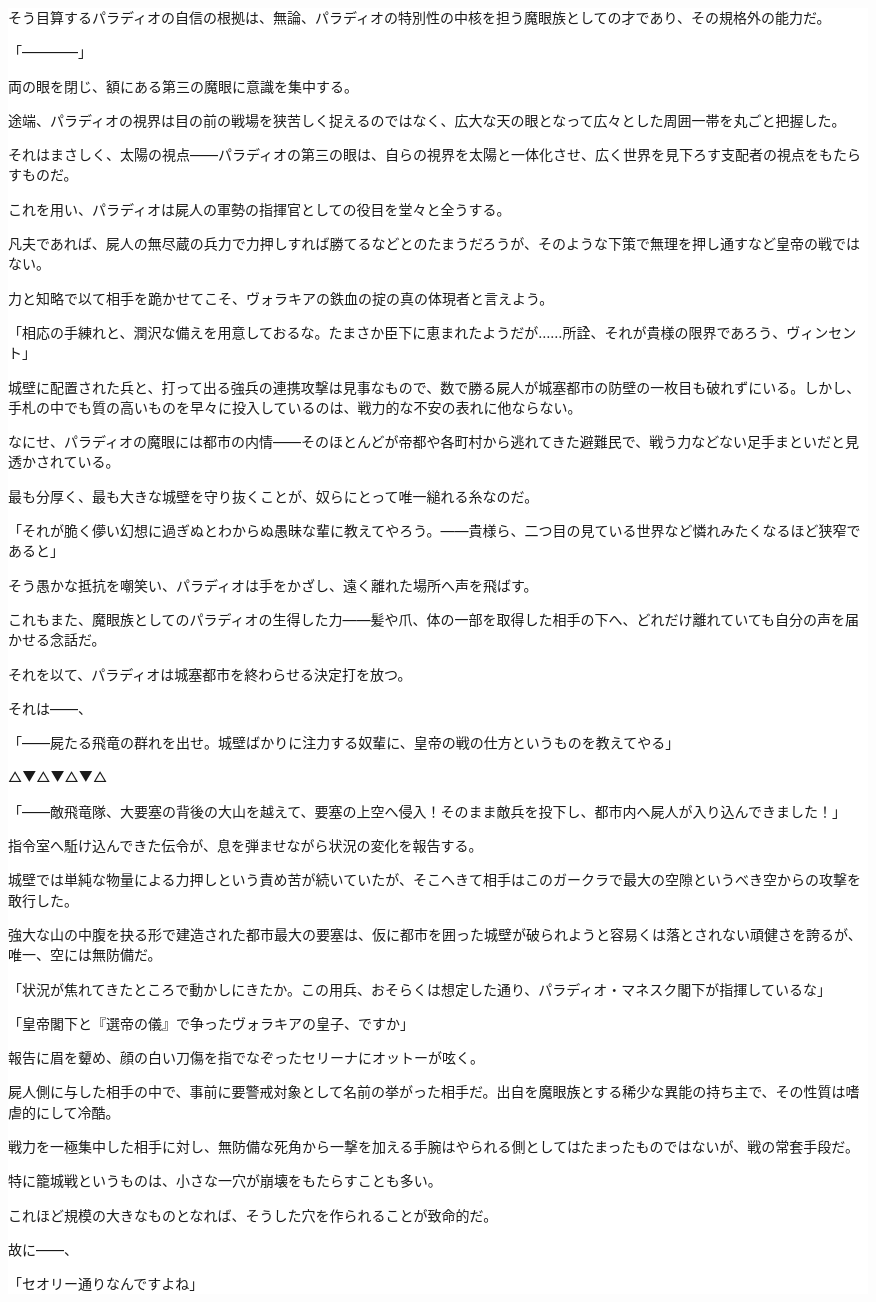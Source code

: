 そう目算するパラディオの自信の根拠は、無論、パラディオの特別性の中核を担う魔眼族としての才であり、その規格外の能力だ。

「――――」

両の眼を閉じ、額にある第三の魔眼に意識を集中する。

途端、パラディオの視界は目の前の戦場を狭苦しく捉えるのではなく、広大な天の眼となって広々とした周囲一帯を丸ごと把握した。

それはまさしく、太陽の視点――パラディオの第三の眼は、自らの視界を太陽と一体化させ、広く世界を見下ろす支配者の視点をもたらすものだ。

これを用い、パラディオは屍人の軍勢の指揮官としての役目を堂々と全うする。

凡夫であれば、屍人の無尽蔵の兵力で力押しすれば勝てるなどとのたまうだろうが、そのような下策で無理を押し通すなど皇帝の戦ではない。

力と知略で以て相手を跪かせてこそ、ヴォラキアの鉄血の掟の真の体現者と言えよう。

「相応の手練れと、潤沢な備えを用意しておるな。たまさか臣下に恵まれたようだが……所詮、それが貴様の限界であろう、ヴィンセント」

城壁に配置された兵と、打って出る強兵の連携攻撃は見事なもので、数で勝る屍人が城塞都市の防壁の一枚目も破れずにいる。しかし、手札の中でも質の高いものを早々に投入しているのは、戦力的な不安の表れに他ならない。

なにせ、パラディオの魔眼には都市の内情――そのほとんどが帝都や各町村から逃れてきた避難民で、戦う力などない足手まといだと見透かされている。

最も分厚く、最も大きな城壁を守り抜くことが、奴らにとって唯一縋れる糸なのだ。

「それが脆く儚い幻想に過ぎぬとわからぬ愚昧な輩に教えてやろう。――貴様ら、二つ目の見ている世界など憐れみたくなるほど狭窄であると」

そう愚かな抵抗を嘲笑い、パラディオは手をかざし、遠く離れた場所へ声を飛ばす。

これもまた、魔眼族としてのパラディオの生得した力――髪や爪、体の一部を取得した相手の下へ、どれだけ離れていても自分の声を届かせる念話だ。

それを以て、パラディオは城塞都市を終わらせる決定打を放つ。

それは――、

「――屍たる飛竜の群れを出せ。城壁ばかりに注力する奴輩に、皇帝の戦の仕方というものを教えてやる」

△▼△▼△▼△

「――敵飛竜隊、大要塞の背後の大山を越えて、要塞の上空へ侵入！そのまま敵兵を投下し、都市内へ屍人が入り込んできました！」

指令室へ駈け込んできた伝令が、息を弾ませながら状況の変化を報告する。

城壁では単純な物量による力押しという責め苦が続いていたが、そこへきて相手はこのガークラで最大の空隙というべき空からの攻撃を敢行した。

強大な山の中腹を抉る形で建造された都市最大の要塞は、仮に都市を囲った城壁が破られようと容易くは落とされない頑健さを誇るが、唯一、空には無防備だ。

「状況が焦れてきたところで動かしにきたか。この用兵、おそらくは想定した通り、パラディオ・マネスク閣下が指揮しているな」

「皇帝閣下と『選帝の儀』で争ったヴォラキアの皇子、ですか」

報告に眉を顰め、顔の白い刀傷を指でなぞったセリーナにオットーが呟く。

屍人側に与した相手の中で、事前に要警戒対象として名前の挙がった相手だ。出自を魔眼族とする稀少な異能の持ち主で、その性質は嗜虐的にして冷酷。

戦力を一極集中した相手に対し、無防備な死角から一撃を加える手腕はやられる側としてはたまったものではないが、戦の常套手段だ。

特に籠城戦というものは、小さな一穴が崩壊をもたらすことも多い。

これほど規模の大きなものとなれば、そうした穴を作られることが致命的だ。

故に――、

「セオリー通りなんですよね」
